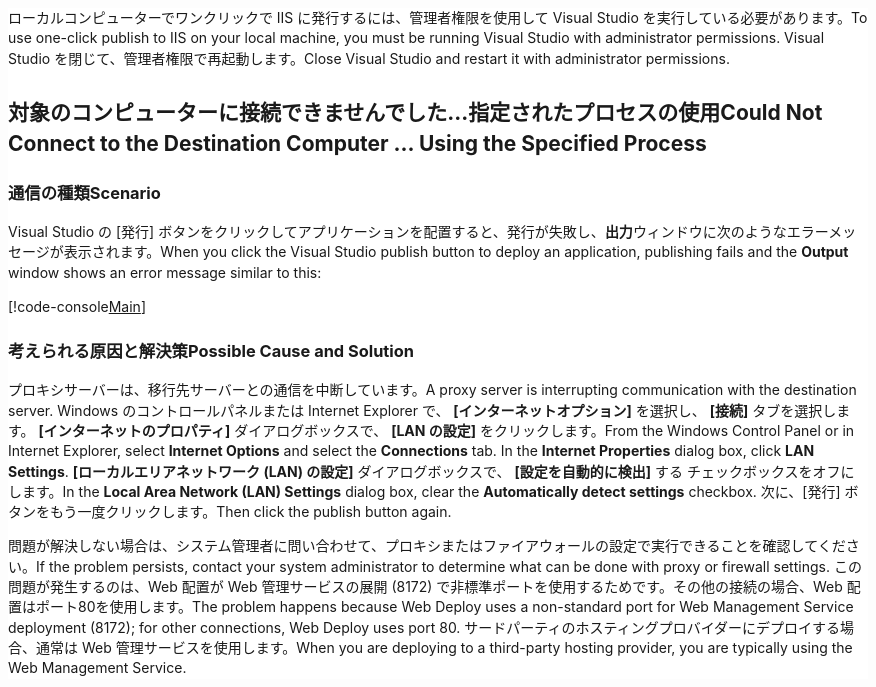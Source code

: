 <span data-ttu-id="5ccd7-150">ローカルコンピューターでワンクリックで IIS に発行するには、管理者権限を使用して Visual Studio を実行している必要があります。</span><span class="sxs-lookup"><span data-stu-id="5ccd7-150">To use one-click publish to IIS on your local machine, you must be running Visual Studio with administrator permissions.</span></span> <span data-ttu-id="5ccd7-151">Visual Studio を閉じて、管理者権限で再起動します。</span><span class="sxs-lookup"><span data-stu-id="5ccd7-151">Close Visual Studio and restart it with administrator permissions.</span></span>

## <a name="could-not-connect-to-the-destination-computer--using-the-specified-process"></a><span data-ttu-id="5ccd7-152">対象のコンピューターに接続できませんでした...指定されたプロセスの使用</span><span class="sxs-lookup"><span data-stu-id="5ccd7-152">Could Not Connect to the Destination Computer ... Using the Specified Process</span></span>

### <a name="scenario"></a><span data-ttu-id="5ccd7-153">通信の種類</span><span class="sxs-lookup"><span data-stu-id="5ccd7-153">Scenario</span></span>

<span data-ttu-id="5ccd7-154">Visual Studio の [発行] ボタンをクリックしてアプリケーションを配置すると、発行が失敗し、**出力**ウィンドウに次のようなエラーメッセージが表示されます。</span><span class="sxs-lookup"><span data-stu-id="5ccd7-154">When you click the Visual Studio publish button to deploy an application, publishing fails and the **Output** window shows an error message similar to this:</span></span>

[!code-console[Main](troubleshooting/samples/sample3.cmd)]

### <a name="possible-cause-and-solution"></a><span data-ttu-id="5ccd7-155">考えられる原因と解決策</span><span class="sxs-lookup"><span data-stu-id="5ccd7-155">Possible Cause and Solution</span></span>

<span data-ttu-id="5ccd7-156">プロキシサーバーは、移行先サーバーとの通信を中断しています。</span><span class="sxs-lookup"><span data-stu-id="5ccd7-156">A proxy server is interrupting communication with the destination server.</span></span> <span data-ttu-id="5ccd7-157">Windows のコントロールパネルまたは Internet Explorer で、 **[インターネットオプション]** を選択し、 **[接続]** タブを選択します。 **[インターネットのプロパティ]** ダイアログボックスで、 **[LAN の設定]** をクリックします。</span><span class="sxs-lookup"><span data-stu-id="5ccd7-157">From the Windows Control Panel or in Internet Explorer, select **Internet Options** and select the **Connections** tab. In the **Internet Properties** dialog box, click **LAN Settings**.</span></span> <span data-ttu-id="5ccd7-158">**[ローカルエリアネットワーク (LAN) の設定]** ダイアログボックスで、 **[設定を自動的に検出]** する チェックボックスをオフにします。</span><span class="sxs-lookup"><span data-stu-id="5ccd7-158">In the **Local Area Network (LAN) Settings** dialog box, clear the **Automatically detect settings** checkbox.</span></span> <span data-ttu-id="5ccd7-159">次に、[発行] ボタンをもう一度クリックします。</span><span class="sxs-lookup"><span data-stu-id="5ccd7-159">Then click the publish button again.</span></span>

<span data-ttu-id="5ccd7-160">問題が解決しない場合は、システム管理者に問い合わせて、プロキシまたはファイアウォールの設定で実行できることを確認してください。</span><span class="sxs-lookup"><span data-stu-id="5ccd7-160">If the problem persists, contact your system administrator to determine what can be done with proxy or firewall settings.</span></span> <span data-ttu-id="5ccd7-161">この問題が発生するのは、Web 配置が Web 管理サービスの展開 (8172) で非標準ポートを使用するためです。その他の接続の場合、Web 配置はポート80を使用します。</span><span class="sxs-lookup"><span data-stu-id="5ccd7-161">The problem happens because Web Deploy uses a non-standard port for Web Management Service deployment (8172); for other connections, Web Deploy uses port 80.</span></span> <span data-ttu-id="5ccd7-162">サードパーティのホスティングプロバイダーにデプロイする場合、通常は Web 管理サービスを使用します。</span><span class="sxs-lookup"><span data-stu-id="5ccd7-162">When you are deploying to a third-party hosting provider, you are typically using the Web Management Service.</span></span>
